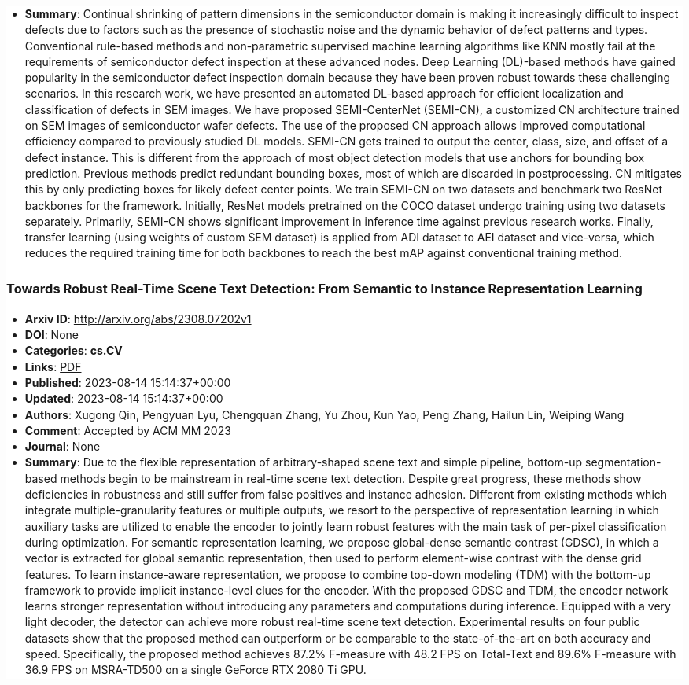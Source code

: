 - **Summary**: Continual shrinking of pattern dimensions in the semiconductor domain is making it increasingly difficult to inspect defects due to factors such as the presence of stochastic noise and the dynamic behavior of defect patterns and types. Conventional rule-based methods and non-parametric supervised machine learning algorithms like KNN mostly fail at the requirements of semiconductor defect inspection at these advanced nodes. Deep Learning (DL)-based methods have gained popularity in the semiconductor defect inspection domain because they have been proven robust towards these challenging scenarios. In this research work, we have presented an automated DL-based approach for efficient localization and classification of defects in SEM images. We have proposed SEMI-CenterNet (SEMI-CN), a customized CN architecture trained on SEM images of semiconductor wafer defects. The use of the proposed CN approach allows improved computational efficiency compared to previously studied DL models. SEMI-CN gets trained to output the center, class, size, and offset of a defect instance. This is different from the approach of most object detection models that use anchors for bounding box prediction. Previous methods predict redundant bounding boxes, most of which are discarded in postprocessing. CN mitigates this by only predicting boxes for likely defect center points. We train SEMI-CN on two datasets and benchmark two ResNet backbones for the framework. Initially, ResNet models pretrained on the COCO dataset undergo training using two datasets separately. Primarily, SEMI-CN shows significant improvement in inference time against previous research works. Finally, transfer learning (using weights of custom SEM dataset) is applied from ADI dataset to AEI dataset and vice-versa, which reduces the required training time for both backbones to reach the best mAP against conventional training method.



### Towards Robust Real-Time Scene Text Detection: From Semantic to Instance Representation Learning
- **Arxiv ID**: http://arxiv.org/abs/2308.07202v1
- **DOI**: None
- **Categories**: **cs.CV**
- **Links**: [PDF](http://arxiv.org/pdf/2308.07202v1)
- **Published**: 2023-08-14 15:14:37+00:00
- **Updated**: 2023-08-14 15:14:37+00:00
- **Authors**: Xugong Qin, Pengyuan Lyu, Chengquan Zhang, Yu Zhou, Kun Yao, Peng Zhang, Hailun Lin, Weiping Wang
- **Comment**: Accepted by ACM MM 2023
- **Journal**: None
- **Summary**: Due to the flexible representation of arbitrary-shaped scene text and simple pipeline, bottom-up segmentation-based methods begin to be mainstream in real-time scene text detection. Despite great progress, these methods show deficiencies in robustness and still suffer from false positives and instance adhesion. Different from existing methods which integrate multiple-granularity features or multiple outputs, we resort to the perspective of representation learning in which auxiliary tasks are utilized to enable the encoder to jointly learn robust features with the main task of per-pixel classification during optimization. For semantic representation learning, we propose global-dense semantic contrast (GDSC), in which a vector is extracted for global semantic representation, then used to perform element-wise contrast with the dense grid features. To learn instance-aware representation, we propose to combine top-down modeling (TDM) with the bottom-up framework to provide implicit instance-level clues for the encoder. With the proposed GDSC and TDM, the encoder network learns stronger representation without introducing any parameters and computations during inference. Equipped with a very light decoder, the detector can achieve more robust real-time scene text detection. Experimental results on four public datasets show that the proposed method can outperform or be comparable to the state-of-the-art on both accuracy and speed. Specifically, the proposed method achieves 87.2% F-measure with 48.2 FPS on Total-Text and 89.6% F-measure with 36.9 FPS on MSRA-TD500 on a single GeForce RTX 2080 Ti GPU.
